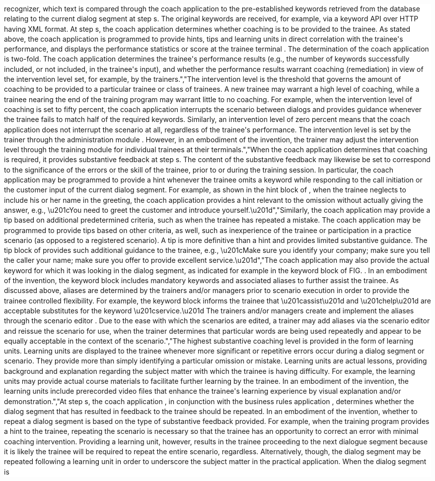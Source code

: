 recognizer, which text is compared through the coach application  to the pre-established keywords retrieved from the database  relating to the current dialog segment at step s. The original keywords are received, for example, via a keyword API over HTTP having XML format. At step s, the coach application  determines whether coaching is to be provided to the trainee. As stated above, the coach application  is programmed to provide hints, tips and learning units in direct correlation with the trainee's performance, and displays the performance statistics or score at the trainee terminal . The determination of the coach application  is two-fold. The coach application  determines the trainee's performance results (e.g., the number of keywords successfully included, or not included, in the trainee's input), and whether the performance results warrant coaching (remediation) in view of the intervention level set, for example, by the trainers.","The intervention level is the threshold that governs the amount of coaching to be provided to a particular trainee or class of trainees. A new trainee may warrant a high level of coaching, while a trainee nearing the end of the training program may warrant little to no coaching. For example, when the intervention level of coaching is set to fifty percent, the coach application  interrupts the scenario between dialogs and provides guidance whenever the trainee fails to match half of the required keywords. Similarly, an intervention level of zero percent means that the coach application  does not interrupt the scenario at all, regardless of the trainee's performance. The intervention level is set by the trainer through the administration module . However, in an embodiment of the invention, the trainer may adjust the intervention level through the training module  for individual trainees at their terminals.","When the coach application  determines that coaching is required, it provides substantive feedback at step s. The content of the substantive feedback may likewise be set to correspond to the significance of the errors or the skill of the trainee, prior to or during the training session. In particular, the coach application  may be programmed to provide a hint whenever the trainee omits a keyword while responding to the call initiation or the customer input of the current dialog segment. For example, as shown in the hint block  of , when the trainee neglects to include his or her name in the greeting, the coach application  provides a hint relevant to the omission without actually giving the answer, e.g., \u201cYou need to greet the customer and introduce yourself.\u201d","Similarly, the coach application  may provide a tip based on additional predetermined criteria, such as when the trainee has repeated a mistake. The coach application  may be programmed to provide tips based on other criteria, as well, such as inexperience of the trainee or participation in a practice scenario (as opposed to a registered scenario). A tip is more definitive than a hint and provides limited substantive guidance. The tip block  of  provides such additional guidance to the trainee, e.g., \u201cMake sure you identify your company; make sure you tell the caller your name; make sure you offer to provide excellent service.\u201d","The coach application  may also provide the actual keyword for which it was looking in the dialog segment, as indicated for example in the keyword block  of FIG. . In an embodiment of the invention, the keyword block  includes mandatory keywords  and associated aliases  to further assist the trainee. As discussed above, aliases are determined by the trainers and\/or managers prior to scenario execution in order to provide the trainee controlled flexibility. For example, the keyword block  informs the trainee that \u201cassist\u201d and \u201chelp\u201d are acceptable substitutes for the keyword \u201cservice.\u201d The trainers and\/or managers create and implement the aliases through the scenario editor . Due to the ease with which the scenarios are edited, a trainer may add aliases via the scenario editor  and reissue the scenario for use, when the trainer determines that particular words are being used repeatedly and appear to be equally acceptable in the context of the scenario.","The highest substantive coaching level is provided in the form of learning units. Learning units are displayed to the trainee whenever more significant or repetitive errors occur during a dialog segment or scenario. They provide more than simply identifying a particular omission or mistake. Learning units are actual lessons, providing background and explanation regarding the subject matter with which the trainee is having difficulty. For example, the learning units may provide actual course materials to facilitate further learning by the trainee. In an embodiment of the invention, the learning units include prerecorded video files that enhance the trainee's learning experience by visual explanation and\/or demonstration.","At step s, the coach application , in conjunction with the business rules application , determines whether the dialog segment that has resulted in feedback to the trainee should be repeated. In an embodiment of the invention, whether to repeat a dialog segment is based on the type of substantive feedback provided. For example, when the training program provides a hint to the trainee, repeating the scenario is necessary so that the trainee has an opportunity to correct an error with minimal coaching intervention. Providing a learning unit, however, results in the trainee proceeding to the next dialogue segment because it is likely the trainee will be required to repeat the entire scenario, regardless. Alternatively, though, the dialog segment may be repeated following a learning unit in order to underscore the subject matter in the practical application. When the dialog segment is